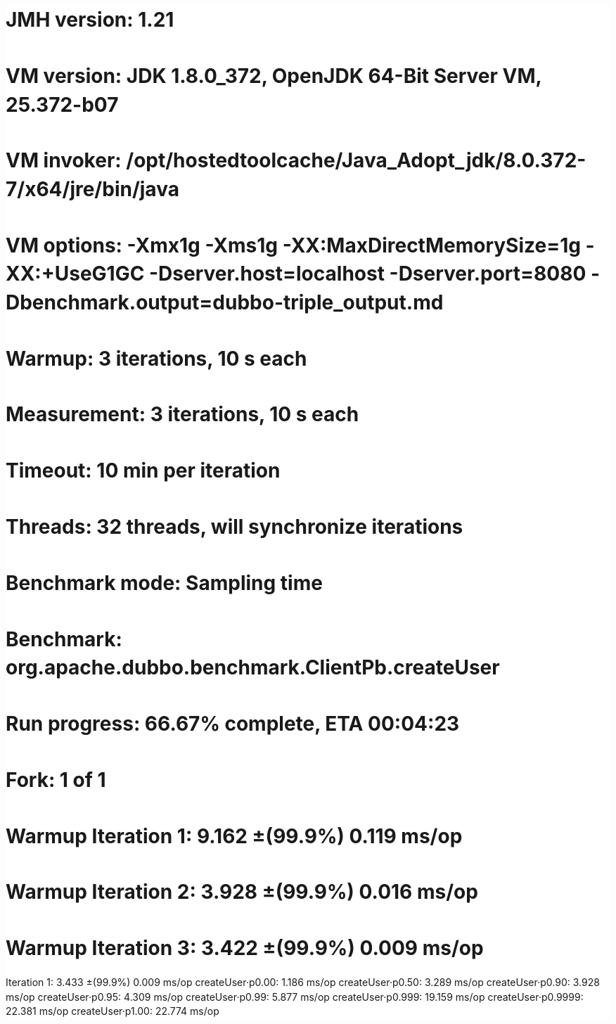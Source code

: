 
# JMH version: 1.21
# VM version: JDK 1.8.0_372, OpenJDK 64-Bit Server VM, 25.372-b07
# VM invoker: /opt/hostedtoolcache/Java_Adopt_jdk/8.0.372-7/x64/jre/bin/java
# VM options: -Xmx1g -Xms1g -XX:MaxDirectMemorySize=1g -XX:+UseG1GC -Dserver.host=localhost -Dserver.port=8080 -Dbenchmark.output=dubbo-triple_output.md
# Warmup: 3 iterations, 10 s each
# Measurement: 3 iterations, 10 s each
# Timeout: 10 min per iteration
# Threads: 32 threads, will synchronize iterations
# Benchmark mode: Sampling time
# Benchmark: org.apache.dubbo.benchmark.ClientPb.createUser

# Run progress: 66.67% complete, ETA 00:04:23
# Fork: 1 of 1
# Warmup Iteration   1: 9.162 ±(99.9%) 0.119 ms/op
# Warmup Iteration   2: 3.928 ±(99.9%) 0.016 ms/op
# Warmup Iteration   3: 3.422 ±(99.9%) 0.009 ms/op
Iteration   1: 3.433 ±(99.9%) 0.009 ms/op
                 createUser·p0.00:   1.186 ms/op
                 createUser·p0.50:   3.289 ms/op
                 createUser·p0.90:   3.928 ms/op
                 createUser·p0.95:   4.309 ms/op
                 createUser·p0.99:   5.877 ms/op
                 createUser·p0.999:  19.159 ms/op
                 createUser·p0.9999: 22.381 ms/op
                 createUser·p1.00:   22.774 ms/op
